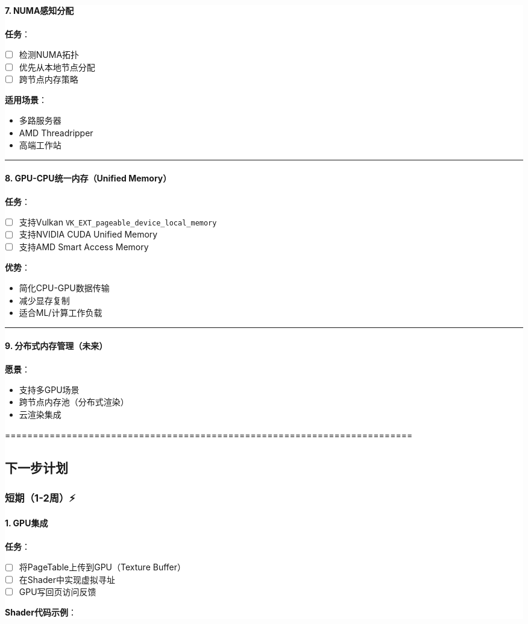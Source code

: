#### 7. NUMA感知分配

**任务**：

- [ ] 检测NUMA拓扑
- [ ] 优先从本地节点分配
- [ ] 跨节点内存策略

**适用场景**：

- 多路服务器
- AMD Threadripper
- 高端工作站

---

#### 8. GPU-CPU统一内存（Unified Memory）

**任务**：

- [ ] 支持Vulkan `VK_EXT_pageable_device_local_memory`
- [ ] 支持NVIDIA CUDA Unified Memory
- [ ] 支持AMD Smart Access Memory

**优势**：

- 简化CPU-GPU数据传输
- 减少显存复制
- 适合ML/计算工作负载

---

#### 9. 分布式内存管理（未来）

**愿景**：

- 支持多GPU场景
- 跨节点内存池（分布式渲染）
- 云渲染集成





=========================================================================

## 下一步计划

### 短期（1-2周）⚡

#### 1. GPU集成

**任务**：

- [ ] 将PageTable上传到GPU（Texture Buffer）
- [ ] 在Shader中实现虚拟寻址
- [ ] GPU写回页访问反馈

**Shader代码示例**：
